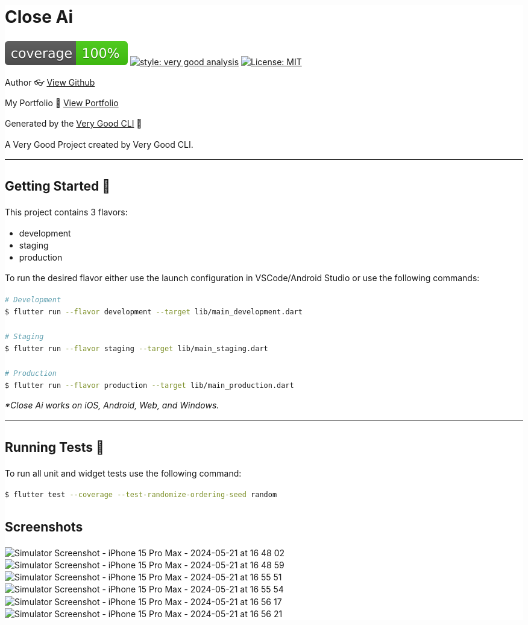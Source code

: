 # Close Ai

![coverage][coverage_badge]
[![style: very good analysis][very_good_analysis_badge]][very_good_analysis_link]
[![License: MIT][license_badge]][license_link]

Author 👓 [View Github][my_github_link]

My Portfolio 🌟 [View Portfolio][my_portfolio_link]

Generated by the [Very Good CLI][very_good_cli_link] 🤖

A Very Good Project created by Very Good CLI.

---

## Getting Started 🚀

This project contains 3 flavors:

- development
- staging
- production

To run the desired flavor either use the launch configuration in VSCode/Android Studio or use the following commands:

```sh
# Development
$ flutter run --flavor development --target lib/main_development.dart

# Staging
$ flutter run --flavor staging --target lib/main_staging.dart

# Production
$ flutter run --flavor production --target lib/main_production.dart
```

_\*Close Ai works on iOS, Android, Web, and Windows._

---

## Running Tests 🧪

To run all unit and widget tests use the following command:

```sh
$ flutter test --coverage --test-randomize-ordering-seed random
```

## Screenshots

<img src="https://github.com/Rochak69/close-ai/assets/71219492/58ba02ef-74c1-48e8-ae69-ea41f6b49881" width="430" height="932" alt="Simulator Screenshot - iPhone 15 Pro Max - 2024-05-21 at 16 48 02">

<img src="https://github.com/Rochak69/close-ai/assets/71219492/3a25bdc2-98c3-4e6e-bd86-8bf8ac6792fd" width="430" height="932" alt="Simulator Screenshot - iPhone 15 Pro Max - 2024-05-21 at 16 48 59">

<img src="https://github.com/Rochak69/close-ai/assets/71219492/72fb0a36-615e-4b47-984b-20be1c04d196" width="430" height="932" alt="Simulator Screenshot - iPhone 15 Pro Max - 2024-05-21 at 16 55 51">

<img src="https://github.com/Rochak69/close-ai/assets/71219492/9c7b6079-ad42-4fdc-8d1e-13d66b4aa870" width="430" height="932" alt="Simulator Screenshot - iPhone 15 Pro Max - 2024-05-21 at 16 55 54">

<img src="https://github.com/Rochak69/close-ai/assets/71219492/9f3c6fa7-c8b8-4e76-9e35-e6c0993d958e" width="430" height="932" alt="Simulator Screenshot - iPhone 15 Pro Max - 2024-05-21 at 16 56 17">

<img src="https://github.com/Rochak69/close-ai/assets/71219492/e8a977d8-6d46-47a9-8074-22d12e3c007b" width="430" height="932" alt="Simulator Screenshot - iPhone 15 Pro Max - 2024-05-21 at 16 56 21">

[coverage_badge]: coverage_badge.svg
[flutter_localizations_link]: https://api.flutter.dev/flutter/flutter_localizations/flutter_localizations-library.html
[internationalization_link]: https://flutter.dev/docs/development/accessibility-and-localization/internationalization
[license_badge]: https://img.shields.io/badge/license-MIT-blue.svg
[license_link]: https://opensource.org/licenses/MIT
[very_good_analysis_badge]: https://img.shields.io/badge/style-very_good_analysis-B22C89.svg
[very_good_analysis_link]: https://pub.dev/packages/very_good_analysis
[very_good_cli_link]: https://github.com/VeryGoodOpenSource/very_good_cli
[my_portfolio_link]: https://rochak69.github.io
[my_github_link]: https://github.com/rochak69
